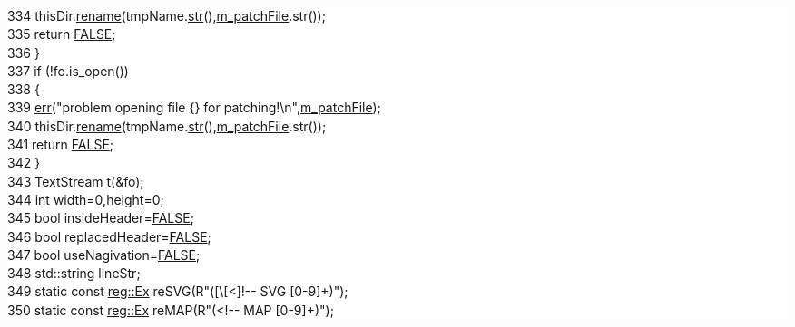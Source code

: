 <div class="doxyCodeLine"><span class="doxyLineNumber">334</span><span class="doxyLineContent"><span class="doxyHighlight">    thisDir.<a href="/web-doxygen/docs/api/classes/dir/#ab14881c67dae32902aa709517177e5ce">rename</a>(tmpName.<a href="/web-doxygen/docs/api/classes/qcstring/#a875e9ad762554ef12f3ed69b015bb245">str</a>(),<a href="#ae17984831f2efe1fab30c6ab5d9e36f0">m_patchFile</a>.str());</span></span></div>
<div class="doxyCodeLine"><span class="doxyLineNumber">335</span><span class="doxyLineContent"><span class="doxyHighlight">    </span><span class="doxyHighlightKeywordFlow">return</span><span class="doxyHighlight"> <a href="/web-doxygen/docs/api/files/src/qcstring-h/#aa93f0eb578d23995850d61f7d61c55c1">FALSE</a>;</span></span></div>
<div class="doxyCodeLine"><span class="doxyLineNumber">336</span><span class="doxyLineContent"><span class="doxyHighlight">  }</span></span></div>
<div class="doxyCodeLine"><span class="doxyLineNumber">337</span><span class="doxyLineContent"><span class="doxyHighlight">  </span><span class="doxyHighlightKeywordFlow">if</span><span class="doxyHighlight"> (!fo.is_open())</span></span></div>
<div class="doxyCodeLine"><span class="doxyLineNumber">338</span><span class="doxyLineContent"><span class="doxyHighlight">  {</span></span></div>
<div class="doxyCodeLine"><span class="doxyLineNumber">339</span><span class="doxyLineContent"><span class="doxyHighlight">    <a href="/web-doxygen/docs/api/files/src/message-h/#aacd8f4b44e327860edbf38228d5918b0">err</a>(</span><span class="doxyHighlightStringLiteral">"problem opening file {} for patching!\n"</span><span class="doxyHighlight">,<a href="#ae17984831f2efe1fab30c6ab5d9e36f0">m_patchFile</a>);</span></span></div>
<div class="doxyCodeLine"><span class="doxyLineNumber">340</span><span class="doxyLineContent"><span class="doxyHighlight">    thisDir.<a href="/web-doxygen/docs/api/classes/dir/#ab14881c67dae32902aa709517177e5ce">rename</a>(tmpName.<a href="/web-doxygen/docs/api/classes/qcstring/#a875e9ad762554ef12f3ed69b015bb245">str</a>(),<a href="#ae17984831f2efe1fab30c6ab5d9e36f0">m_patchFile</a>.str());</span></span></div>
<div class="doxyCodeLine"><span class="doxyLineNumber">341</span><span class="doxyLineContent"><span class="doxyHighlight">    </span><span class="doxyHighlightKeywordFlow">return</span><span class="doxyHighlight"> <a href="/web-doxygen/docs/api/files/src/qcstring-h/#aa93f0eb578d23995850d61f7d61c55c1">FALSE</a>;</span></span></div>
<div class="doxyCodeLine"><span class="doxyLineNumber">342</span><span class="doxyLineContent"><span class="doxyHighlight">  }</span></span></div>
<div class="doxyCodeLine"><span class="doxyLineNumber">343</span><span class="doxyLineContent"><span class="doxyHighlight">  <a href="/web-doxygen/docs/api/classes/textstream">TextStream</a> t(&amp;fo);</span></span></div>
<div class="doxyCodeLine"><span class="doxyLineNumber">344</span><span class="doxyLineContent"><span class="doxyHighlight">  </span><span class="doxyHighlightKeywordType">int</span><span class="doxyHighlight"> width=0,height=0;</span></span></div>
<div class="doxyCodeLine"><span class="doxyLineNumber">345</span><span class="doxyLineContent"><span class="doxyHighlight">  </span><span class="doxyHighlightKeywordType">bool</span><span class="doxyHighlight"> insideHeader=<a href="/web-doxygen/docs/api/files/src/qcstring-h/#aa93f0eb578d23995850d61f7d61c55c1">FALSE</a>;</span></span></div>
<div class="doxyCodeLine"><span class="doxyLineNumber">346</span><span class="doxyLineContent"><span class="doxyHighlight">  </span><span class="doxyHighlightKeywordType">bool</span><span class="doxyHighlight"> replacedHeader=<a href="/web-doxygen/docs/api/files/src/qcstring-h/#aa93f0eb578d23995850d61f7d61c55c1">FALSE</a>;</span></span></div>
<div class="doxyCodeLine"><span class="doxyLineNumber">347</span><span class="doxyLineContent"><span class="doxyHighlight">  </span><span class="doxyHighlightKeywordType">bool</span><span class="doxyHighlight"> useNagivation=<a href="/web-doxygen/docs/api/files/src/qcstring-h/#aa93f0eb578d23995850d61f7d61c55c1">FALSE</a>;</span></span></div>
<div class="doxyCodeLine"><span class="doxyLineNumber">348</span><span class="doxyLineContent"><span class="doxyHighlight">  std::string lineStr;</span></span></div>
<div class="doxyCodeLine"><span class="doxyLineNumber">349</span><span class="doxyLineContent"><span class="doxyHighlight">  </span><span class="doxyHighlightKeyword">static</span><span class="doxyHighlight"> </span><span class="doxyHighlightKeyword">const</span><span class="doxyHighlight"> <a href="/web-doxygen/docs/api/classes/reg/ex">reg::Ex</a> reSVG(R</span><span class="doxyHighlightStringLiteral">"([\[&lt;]!-- SVG [0-9]+)");</span></span></div>
<div class="doxyCodeLine"><span class="doxyLineNumber">350</span><span class="doxyLineContent"><span class="doxyHighlightStringLiteral">  </span><span class="doxyHighlightKeyword">static</span><span class="doxyHighlight"> </span><span class="doxyHighlightKeyword">const</span><span class="doxyHighlight"> <a href="/web-doxygen/docs/api/classes/reg/ex">reg::Ex</a> reMAP(R</span><span class="doxyHighlightStringLiteral">"(&lt;!-- MAP [0-9]+)");</span></span></div>